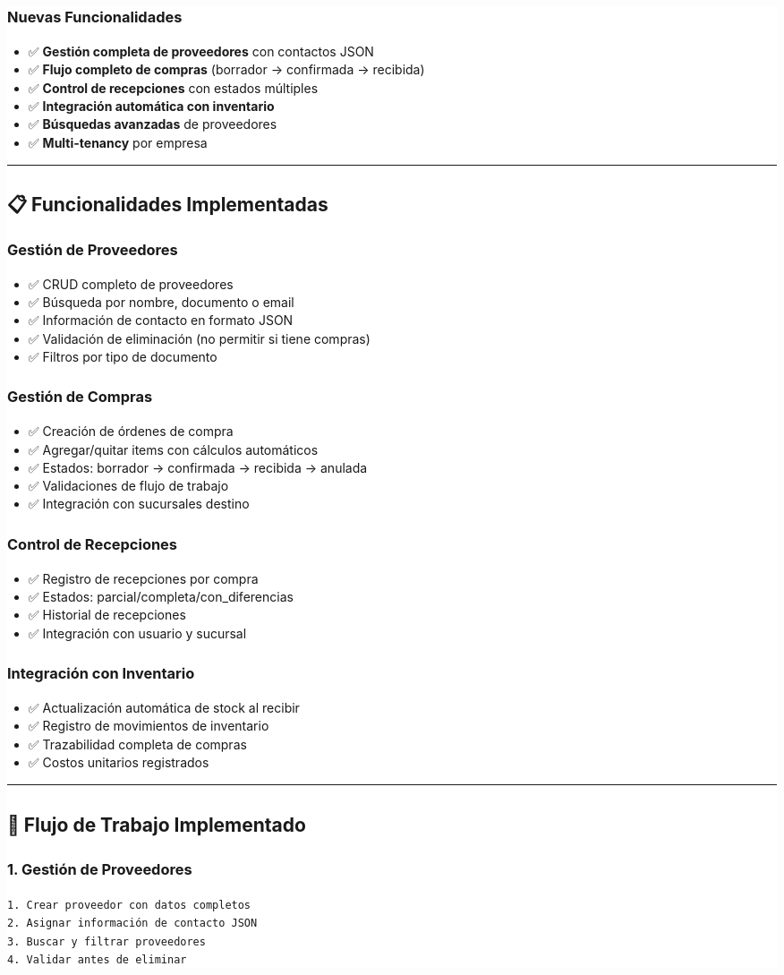### **Nuevas Funcionalidades**
- ✅ **Gestión completa de proveedores** con contactos JSON
- ✅ **Flujo completo de compras** (borrador → confirmada → recibida)
- ✅ **Control de recepciones** con estados múltiples
- ✅ **Integración automática con inventario** 
- ✅ **Búsquedas avanzadas** de proveedores
- ✅ **Multi-tenancy** por empresa

---

## 📋 **Funcionalidades Implementadas**

### **Gestión de Proveedores**
- ✅ CRUD completo de proveedores
- ✅ Búsqueda por nombre, documento o email
- ✅ Información de contacto en formato JSON
- ✅ Validación de eliminación (no permitir si tiene compras)
- ✅ Filtros por tipo de documento

### **Gestión de Compras**
- ✅ Creación de órdenes de compra
- ✅ Agregar/quitar items con cálculos automáticos
- ✅ Estados: borrador → confirmada → recibida → anulada
- ✅ Validaciones de flujo de trabajo
- ✅ Integración con sucursales destino

### **Control de Recepciones**
- ✅ Registro de recepciones por compra
- ✅ Estados: parcial/completa/con_diferencias
- ✅ Historial de recepciones
- ✅ Integración con usuario y sucursal

### **Integración con Inventario**
- ✅ Actualización automática de stock al recibir
- ✅ Registro de movimientos de inventario
- ✅ Trazabilidad completa de compras
- ✅ Costos unitarios registrados

---

## 🚀 **Flujo de Trabajo Implementado**

### **1. Gestión de Proveedores**
```
1. Crear proveedor con datos completos
2. Asignar información de contacto JSON
3. Buscar y filtrar proveedores
4. Validar antes de eliminar
```
